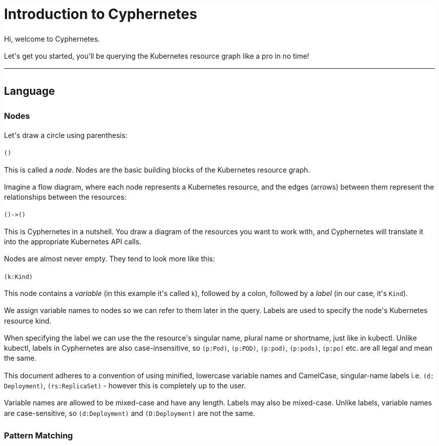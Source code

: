 # Introduction to Cyphernetes

Hi, welcome to Cyphernetes.

Let's get you started, you'll be querying the Kubernetes resource graph like a pro in no time!

----

## Language

### Nodes

Let's draw a circle using parenthesis:

```graphql
()
```

This is called a _node_. Nodes are the basic building blocks of the Kubernetes resource graph.

Imagine a flow diagram, where each node represents a Kubernetes resource, and the edges (arrows) between them represent the relationships between the resources:

```graphql
()->()
```

This is Cyphernetes in a nutshell. You draw a diagram of the resources you want to work with, and Cyphernetes will translate it into the appropriate Kubernetes API calls.

Nodes are almost never empty. They tend to look more like this:

```graphql
(k:Kind)
```

This node contains a _variable_ (in this example it's called `k`), followed by a colon, followed by a _label_ (in our case, it's `Kind`).

We assign variable names to nodes so we can refer to them later in the query. Labels are used to specify the node's Kubernetes resource kind.

When specifying the label we can use the the resource's singular name, plural name or shortname, just like in kubectl.
Unlike kubectl, labels in Cyphernetes are also case-insensitive, so `(p:Pod)`, `(p:POD)`, `(p:pod)`, `(p:pods)`, `(p:po)` etc. are all legal and mean the same.

This document adheres to a convention of using minified, lowercase variable names and CamelCase, singular-name labels i.e. `(d:Deployment)`, `(rs:ReplicaSet)` - however this is completely up to the user.

Variable names are allowed to be mixed-case and have any length. Labels may also be mixed-case.
Unlike labels, variable names are case-sensitive, so `(d:Deployment)` and `(D:Deployment)` are not the same.

### Pattern Matching

